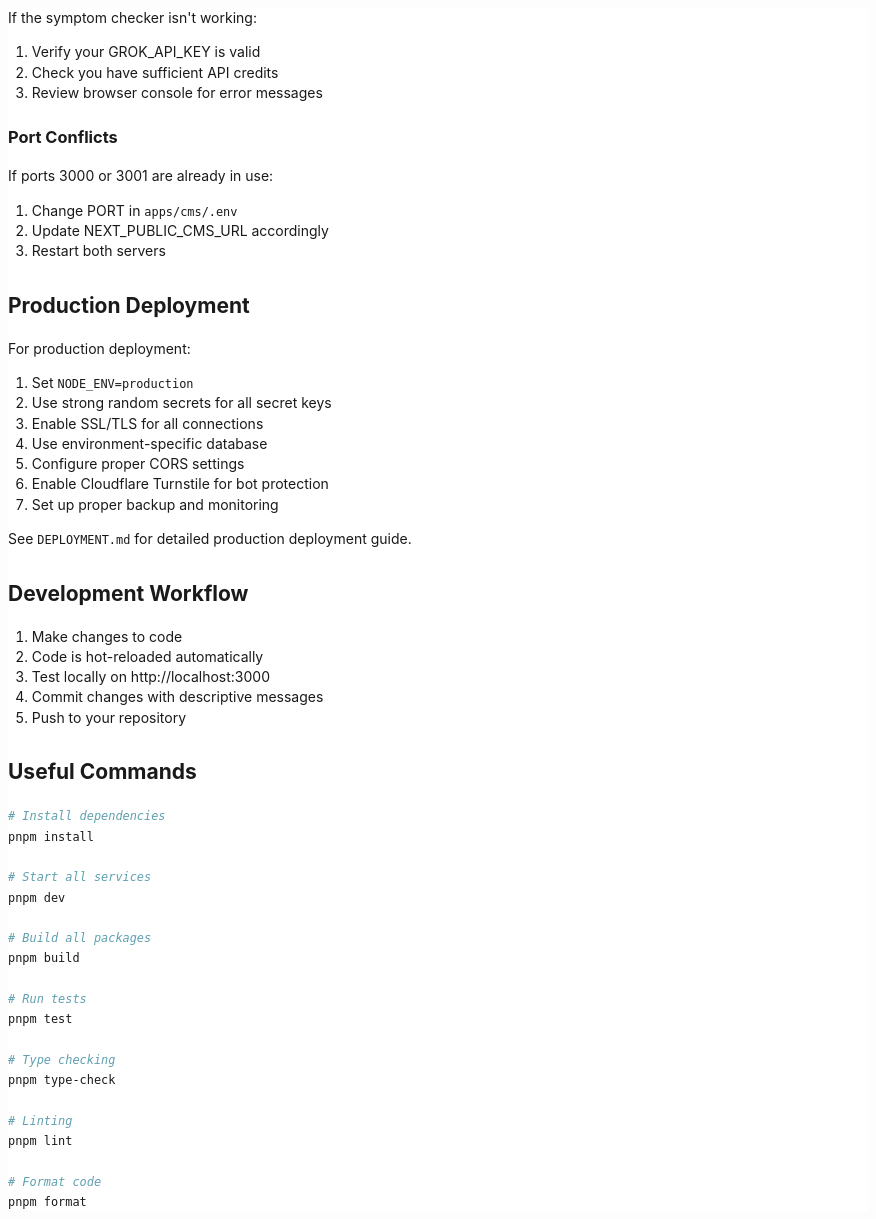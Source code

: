 If the symptom checker isn't working:
1. Verify your GROK_API_KEY is valid
2. Check you have sufficient API credits
3. Review browser console for error messages

### Port Conflicts

If ports 3000 or 3001 are already in use:
1. Change PORT in `apps/cms/.env`
2. Update NEXT_PUBLIC_CMS_URL accordingly
3. Restart both servers

## Production Deployment

For production deployment:

1. Set `NODE_ENV=production`
2. Use strong random secrets for all secret keys
3. Enable SSL/TLS for all connections
4. Use environment-specific database
5. Configure proper CORS settings
6. Enable Cloudflare Turnstile for bot protection
7. Set up proper backup and monitoring

See `DEPLOYMENT.md` for detailed production deployment guide.

## Development Workflow

1. Make changes to code
2. Code is hot-reloaded automatically
3. Test locally on http://localhost:3000
4. Commit changes with descriptive messages
5. Push to your repository

## Useful Commands

```bash
# Install dependencies
pnpm install

# Start all services
pnpm dev

# Build all packages
pnpm build

# Run tests
pnpm test

# Type checking
pnpm type-check

# Linting
pnpm lint

# Format code
pnpm format
```
